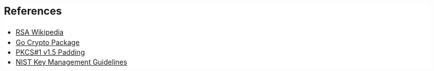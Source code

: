 ## References
- [RSA Wikipedia](https://en.wikipedia.org/wiki/RSA_(cryptosystem))
- [Go Crypto Package](https://pkg.go.dev/crypto/rsa)
- [PKCS#1 v1.5 Padding](https://datatracker.ietf.org/doc/html/rfc8017)
- [NIST Key Management Guidelines](https://csrc.nist.gov/publications/detail/sp/800-57-part-1/rev-5/final) 